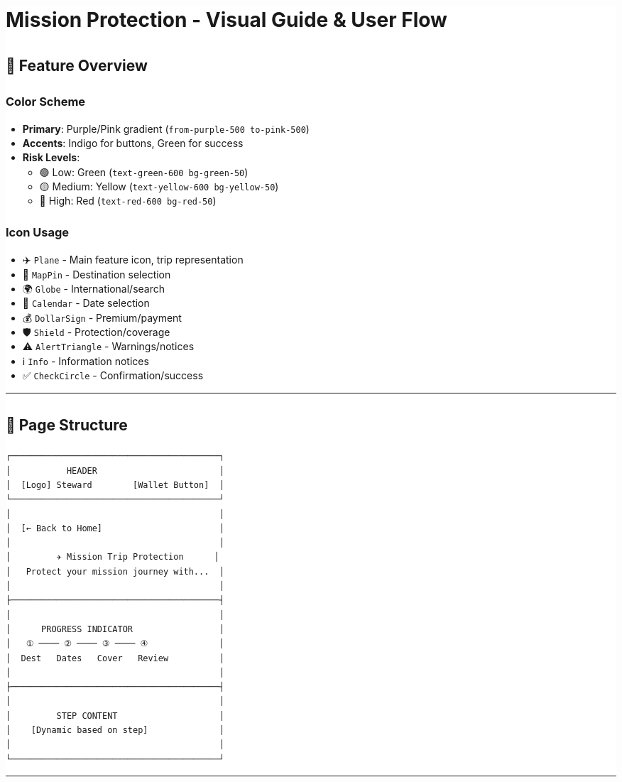 # Mission Protection - Visual Guide & User Flow

## 🎨 Feature Overview

### Color Scheme
- **Primary**: Purple/Pink gradient (`from-purple-500 to-pink-500`)
- **Accents**: Indigo for buttons, Green for success
- **Risk Levels**:
  - 🟢 Low: Green (`text-green-600 bg-green-50`)
  - 🟡 Medium: Yellow (`text-yellow-600 bg-yellow-50`)
  - 🔴 High: Red (`text-red-600 bg-red-50`)

### Icon Usage
- ✈️ `Plane` - Main feature icon, trip representation
- 📍 `MapPin` - Destination selection
- 🌍 `Globe` - International/search
- 📅 `Calendar` - Date selection
- 💰 `DollarSign` - Premium/payment
- 🛡️ `Shield` - Protection/coverage
- ⚠️ `AlertTriangle` - Warnings/notices
- ℹ️ `Info` - Information notices
- ✅ `CheckCircle` - Confirmation/success

---

## 📱 Page Structure

```
┌─────────────────────────────────────────┐
│           HEADER                        │
│  [Logo] Steward        [Wallet Button]  │
└─────────────────────────────────────────┘
│                                         │
│  [← Back to Home]                       │
│                                         │
│         ✈️ Mission Trip Protection      │
│   Protect your mission journey with...  │
│                                         │
├─────────────────────────────────────────┤
│                                         │
│      PROGRESS INDICATOR                 │
│   ① ──── ② ──── ③ ──── ④              │
│  Dest   Dates   Cover   Review          │
│                                         │
├─────────────────────────────────────────┤
│                                         │
│         STEP CONTENT                    │
│    [Dynamic based on step]              │
│                                         │
└─────────────────────────────────────────┘
```

---